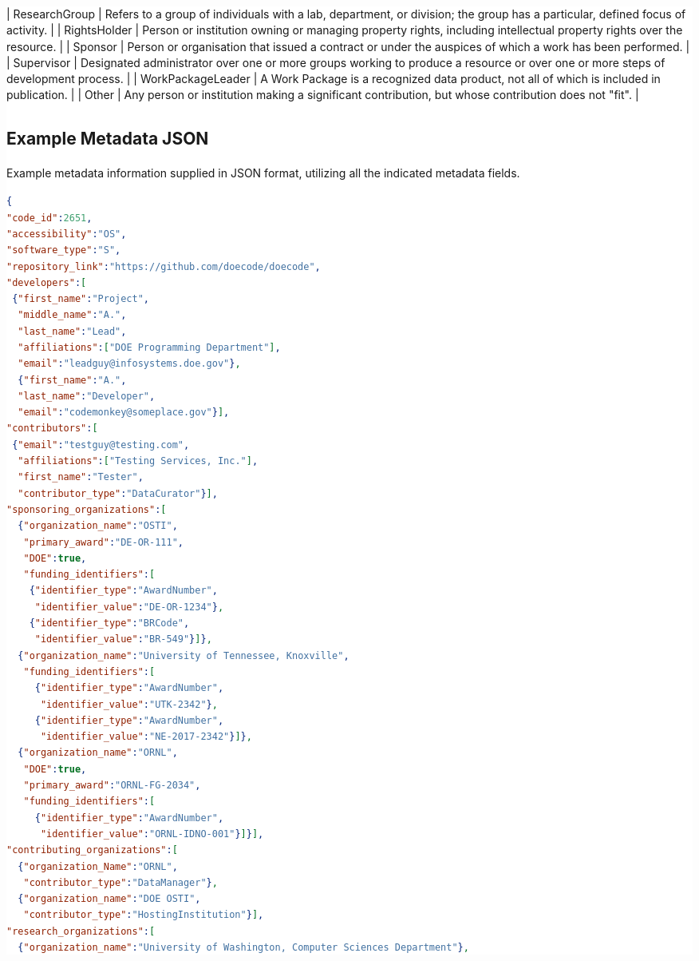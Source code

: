 | ResearchGroup	| Refers to a group of individuals with a lab, department, or division; the group has a particular, defined focus of activity. |
| RightsHolder	| Person or institution owning or managing property rights, including intellectual property rights over the resource. |
| Sponsor	| Person or organisation that issued a contract or under the auspices of which a work has been performed. |
| Supervisor	| Designated administrator over one or more groups working to produce a resource or over one or more steps of development process. |
| WorkPackageLeader	| A Work Package is a recognized data product, not all of which is included in publication. |
| Other	| Any person or institution making a significant contribution, but whose contribution does not "fit". |

## <a name="json_example"></a>Example Metadata JSON

Example metadata information supplied in JSON format, utilizing all the indicated
metadata fields.

```json
{
"code_id":2651,
"accessibility":"OS",
"software_type":"S",
"repository_link":"https://github.com/doecode/doecode",
"developers":[
 {"first_name":"Project",
  "middle_name":"A.",
  "last_name":"Lead",
  "affiliations":["DOE Programming Department"],
  "email":"leadguy@infosystems.doe.gov"},
  {"first_name":"A.",
  "last_name":"Developer",
  "email":"codemonkey@someplace.gov"}],
"contributors":[
 {"email":"testguy@testing.com",
  "affiliations":["Testing Services, Inc."],
  "first_name":"Tester",
  "contributor_type":"DataCurator"}],
"sponsoring_organizations":[
  {"organization_name":"OSTI",
   "primary_award":"DE-OR-111",
   "DOE":true,
   "funding_identifiers":[
    {"identifier_type":"AwardNumber",
     "identifier_value":"DE-OR-1234"},
    {"identifier_type":"BRCode",
     "identifier_value":"BR-549"}]},
  {"organization_name":"University of Tennessee, Knoxville",
   "funding_identifiers":[
     {"identifier_type":"AwardNumber",
      "identifier_value":"UTK-2342"},
     {"identifier_type":"AwardNumber",
      "identifier_value":"NE-2017-2342"}]},
  {"organization_name":"ORNL",
   "DOE":true,
   "primary_award":"ORNL-FG-2034",
   "funding_identifiers":[
     {"identifier_type":"AwardNumber",
      "identifier_value":"ORNL-IDNO-001"}]}],
"contributing_organizations":[
  {"organization_Name":"ORNL",
   "contributor_type":"DataManager"},
  {"organization_name":"DOE OSTI",
   "contributor_type":"HostingInstitution"}],
"research_organizations":[
  {"organization_name":"University of Washington, Computer Sciences Department"},
```